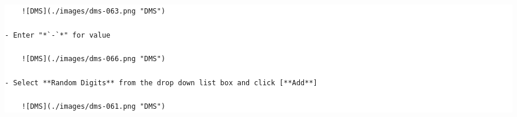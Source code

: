        ![DMS](./images/dms-063.png "DMS")

    - Enter "*`-`*" for value

        ![DMS](./images/dms-066.png "DMS")

    - Select **Random Digits** from the drop down list box and click [**Add**]

        ![DMS](./images/dms-061.png "DMS")

